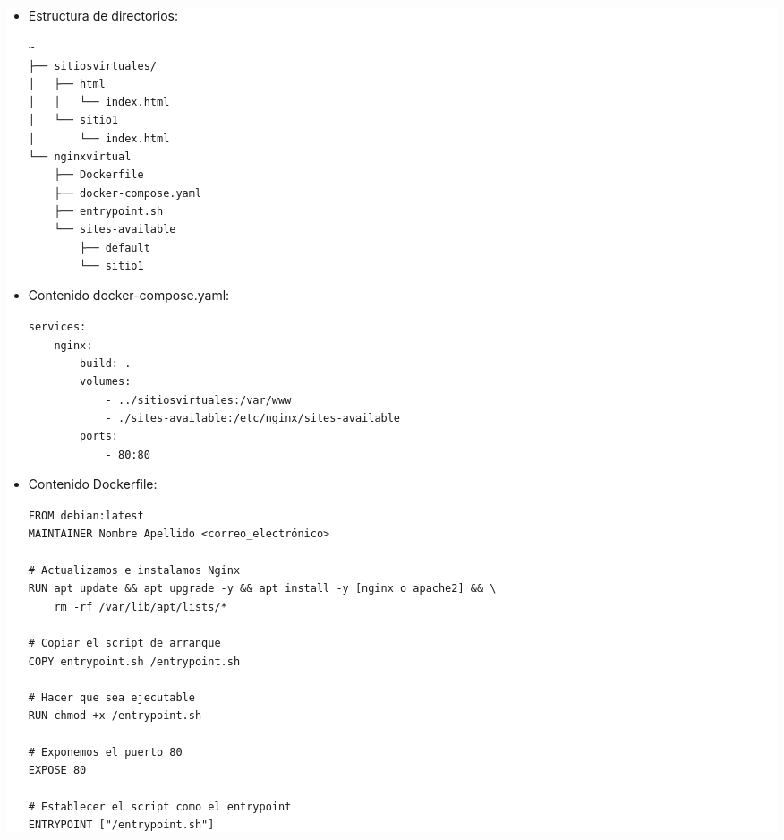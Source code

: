 - Estructura de directorios:
    
    ```docker
    ~
    ├── sitiosvirtuales/
    │   ├── html
    │   │   └── index.html
    │   └── sitio1
    │       └── index.html
    └── nginxvirtual
        ├── Dockerfile
        ├── docker-compose.yaml
        ├── entrypoint.sh
        └── sites-available
            ├── default
            └── sitio1
    ```
    
- Contenido docker-compose.yaml:
    
    ```bash
    services:
        nginx:
            build: .
            volumes:
                - ../sitiosvirtuales:/var/www
                - ./sites-available:/etc/nginx/sites-available
            ports:
                - 80:80
    ```
    
- Contenido Dockerfile:
    
    ```docker
    FROM debian:latest
    MAINTAINER Nombre Apellido <correo_electrónico>
    
    # Actualizamos e instalamos Nginx
    RUN apt update && apt upgrade -y && apt install -y [nginx o apache2] && \
        rm -rf /var/lib/apt/lists/*
    
    # Copiar el script de arranque
    COPY entrypoint.sh /entrypoint.sh
    
    # Hacer que sea ejecutable
    RUN chmod +x /entrypoint.sh
    
    # Exponemos el puerto 80
    EXPOSE 80
    
    # Establecer el script como el entrypoint
    ENTRYPOINT ["/entrypoint.sh"]
    ```
